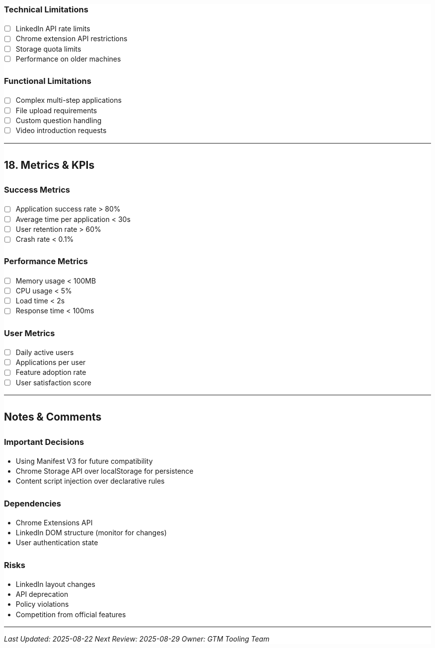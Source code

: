 ### Technical Limitations
- [ ] LinkedIn API rate limits
- [ ] Chrome extension API restrictions
- [ ] Storage quota limits
- [ ] Performance on older machines

### Functional Limitations
- [ ] Complex multi-step applications
- [ ] File upload requirements
- [ ] Custom question handling
- [ ] Video introduction requests

---

## 18. Metrics & KPIs

### Success Metrics
- [ ] Application success rate > 80%
- [ ] Average time per application < 30s
- [ ] User retention rate > 60%
- [ ] Crash rate < 0.1%

### Performance Metrics
- [ ] Memory usage < 100MB
- [ ] CPU usage < 5%
- [ ] Load time < 2s
- [ ] Response time < 100ms

### User Metrics
- [ ] Daily active users
- [ ] Applications per user
- [ ] Feature adoption rate
- [ ] User satisfaction score

---

## Notes & Comments

### Important Decisions
- Using Manifest V3 for future compatibility
- Chrome Storage API over localStorage for persistence
- Content script injection over declarative rules

### Dependencies
- Chrome Extensions API
- LinkedIn DOM structure (monitor for changes)
- User authentication state

### Risks
- LinkedIn layout changes
- API deprecation
- Policy violations
- Competition from official features

---

*Last Updated: 2025-08-22*
*Next Review: 2025-08-29*
*Owner: GTM Tooling Team*